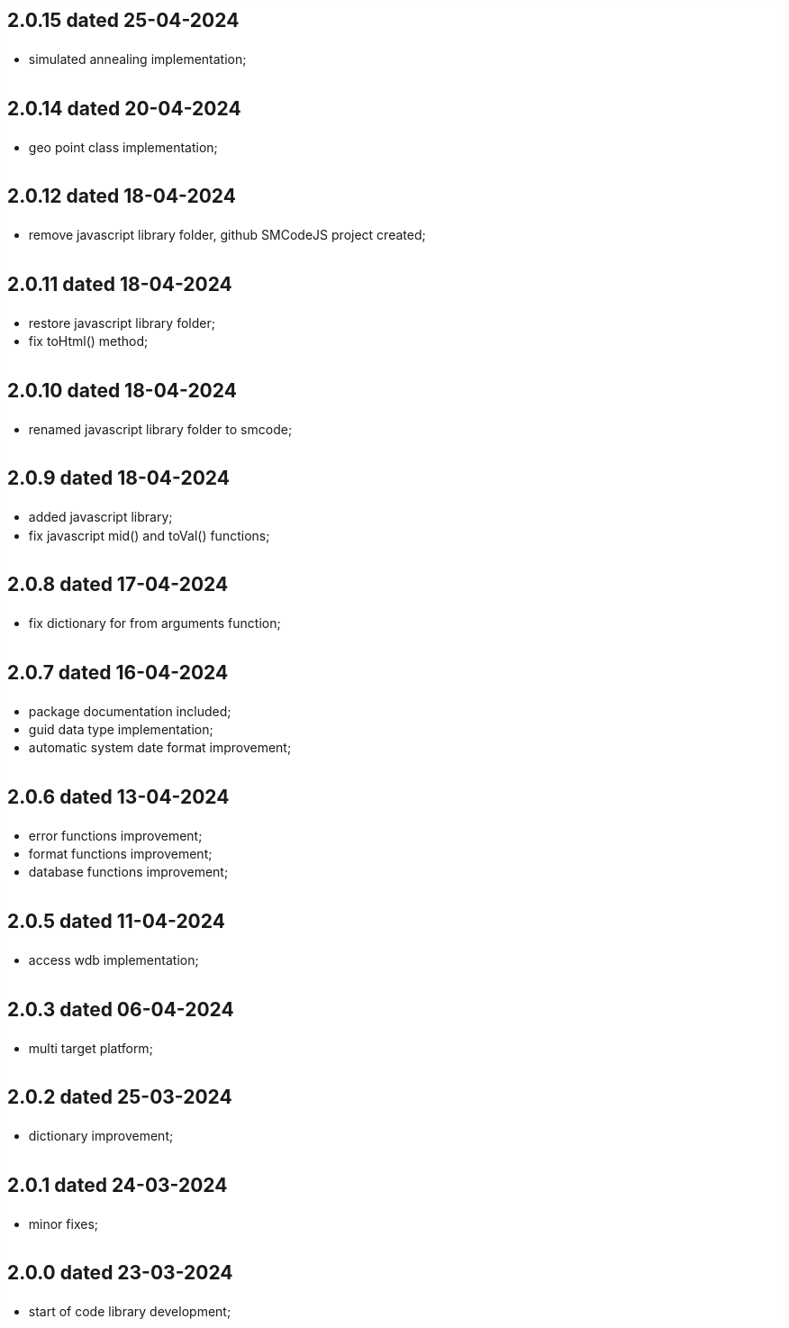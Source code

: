 2.0.15 dated 25-04-2024
-----------------------
- simulated annealing implementation;

2.0.14 dated 20-04-2024
-----------------------
- geo point class implementation;

2.0.12 dated 18-04-2024
-----------------------
- remove javascript library folder, github SMCodeJS project created;

2.0.11 dated 18-04-2024
-----------------------
- restore javascript library folder;
- fix toHtml() method;

2.0.10 dated 18-04-2024
-----------------------
- renamed javascript library folder to smcode;

2.0.9 dated 18-04-2024
----------------------
- added javascript library;
- fix javascript mid() and toVal() functions;

2.0.8 dated 17-04-2024
----------------------
- fix dictionary for from arguments function;

2.0.7 dated 16-04-2024
----------------------
- package documentation included;
- guid data type implementation;
- automatic system date format improvement;

2.0.6 dated 13-04-2024
----------------------
- error functions improvement;
- format functions improvement;
- database functions improvement;

2.0.5 dated 11-04-2024
----------------------
- access wdb implementation;

2.0.3 dated 06-04-2024
----------------------
- multi target platform;

2.0.2 dated 25-03-2024
----------------------
- dictionary improvement;

2.0.1 dated 24-03-2024
----------------------
- minor fixes;

2.0.0 dated 23-03-2024
----------------------
- start of code library development;


